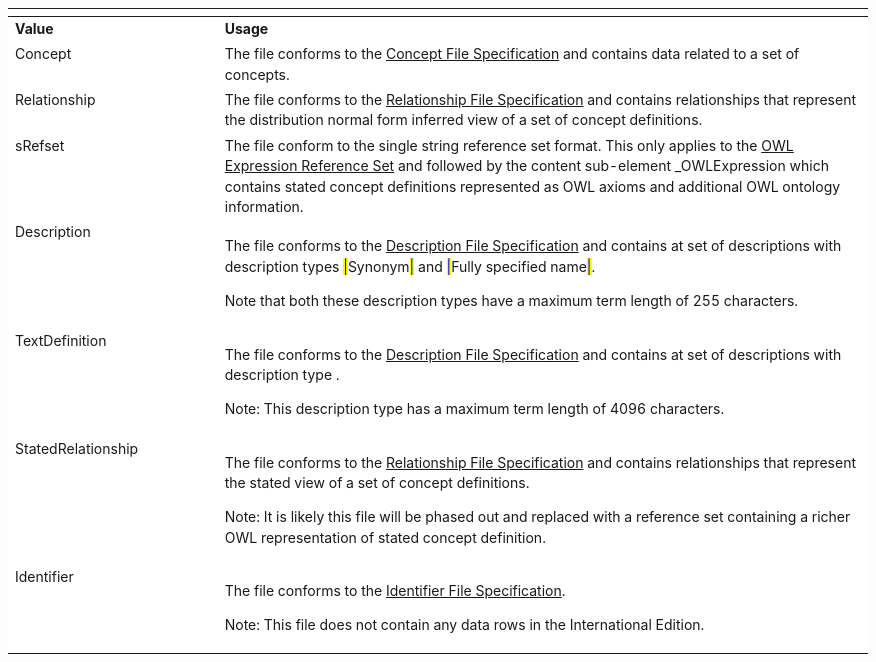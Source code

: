 <table data-header-hidden data-full-width="true"><thead><tr><th width="195.734375"></th><th></th></tr></thead><tbody><tr><td><strong>Value</strong></td><td><strong>Usage</strong></td></tr><tr><td>Concept</td><td>The file conforms to the <a href="../../component-release-file-specification/4.2-file-format-specifications/4.2.1-concept-file-specification.md">Concept File Specification</a> and contains data related to a set of concepts.</td></tr><tr><td>Relationship</td><td>The file conforms to the <a href="../../component-release-file-specification/4.2-file-format-specifications/4.2.3-relationship-file-specification.md">Relationship File Specification</a> and contains relationships that represent the distribution normal form inferred view of a set of concept definitions.</td></tr><tr><td>sRefset</td><td>The file conform to the single string reference set format. This only applies to the <a href="../../reference-set-release-file-specification/5.2-reference-set-types/5.2.1-content-reference-sets/5.2.1.9-owl-expression-reference-set.md">OWL Expression Reference Set</a> and followed by the content sub-element _OWLExpression which contains stated concept definitions represented as OWL axioms and additional OWL ontology information.</td></tr><tr><td>Description</td><td><p>The file conforms to the <a href="../../component-release-file-specification/4.2-file-format-specifications/4.2.2-description-file-specification.md">Description File Specification</a> and contains at set of descriptions with description types <mark style="color:blue;">|</mark>Synonym<mark style="color:blue;">|</mark> and <mark style="color:blue;">|</mark>Fully specified name<mark style="color:blue;">|</mark>.</p><p>Note that both these description types have a maximum term length of 255 characters.</p></td></tr><tr><td>TextDefinition</td><td><p>The file conforms to the <a href="../../component-release-file-specification/4.2-file-format-specifications/4.2.2-description-file-specification.md">Description File Specification</a> and contains at set of descriptions with description type .</p><p>Note: This description type has a maximum term length of 4096 characters.</p></td></tr><tr><td>StatedRelationship</td><td><p>The file conforms to the <a href="../../component-release-file-specification/4.2-file-format-specifications/4.2.3-relationship-file-specification.md">Relationship File Specification</a> and contains relationships that represent the stated view of a set of concept definitions.</p><p>Note: It is likely this file will be phased out and replaced with a reference set containing a richer OWL representation of stated concept definition.</p></td></tr><tr><td>Identifier</td><td><p>The file conforms to the <a href="../../component-release-file-specification/4.2-file-format-specifications/4.2.4-identifier-file-specification.md">Identifier File Specification</a>.</p><p>Note: This file does not contain any data rows in the International Edition.</p></td></tr></tbody></table>
